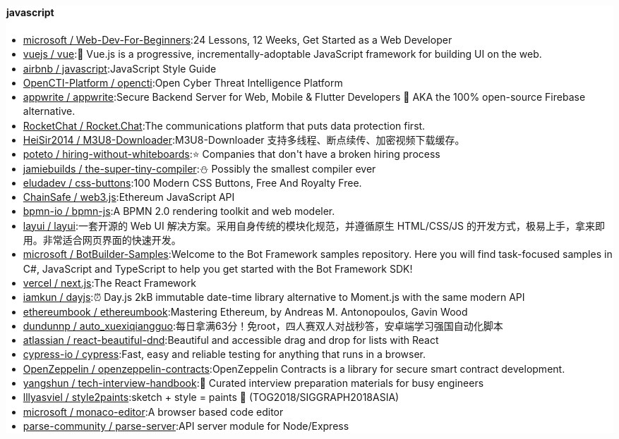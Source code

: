#### javascript
* [microsoft / Web-Dev-For-Beginners](https://github.com/microsoft/Web-Dev-For-Beginners):24 Lessons, 12 Weeks, Get Started as a Web Developer
* [vuejs / vue](https://github.com/vuejs/vue):🖖
Vue.js is a progressive, incrementally-adoptable JavaScript framework for building UI on the web.
* [airbnb / javascript](https://github.com/airbnb/javascript):JavaScript Style Guide
* [OpenCTI-Platform / opencti](https://github.com/OpenCTI-Platform/opencti):Open Cyber Threat Intelligence Platform
* [appwrite / appwrite](https://github.com/appwrite/appwrite):Secure Backend Server for Web, Mobile & Flutter Developers
🚀
AKA the 100% open-source Firebase alternative.
* [RocketChat / Rocket.Chat](https://github.com/RocketChat/Rocket.Chat):The communications platform that puts data protection first.
* [HeiSir2014 / M3U8-Downloader](https://github.com/HeiSir2014/M3U8-Downloader):M3U8-Downloader 支持多线程、断点续传、加密视频下载缓存。
* [poteto / hiring-without-whiteboards](https://github.com/poteto/hiring-without-whiteboards):⭐️
Companies that don't have a broken hiring process
* [jamiebuilds / the-super-tiny-compiler](https://github.com/jamiebuilds/the-super-tiny-compiler):⛄
Possibly the smallest compiler ever
* [eludadev / css-buttons](https://github.com/eludadev/css-buttons):100 Modern CSS Buttons, Free And Royalty Free.
* [ChainSafe / web3.js](https://github.com/ChainSafe/web3.js):Ethereum JavaScript API
* [bpmn-io / bpmn-js](https://github.com/bpmn-io/bpmn-js):A BPMN 2.0 rendering toolkit and web modeler.
* [layui / layui](https://github.com/layui/layui):一套开源的 Web UI 解决方案。采用自身传统的模块化规范，并遵循原生 HTML/CSS/JS 的开发方式，极易上手，拿来即用。非常适合网页界面的快速开发。
* [microsoft / BotBuilder-Samples](https://github.com/microsoft/BotBuilder-Samples):Welcome to the Bot Framework samples repository. Here you will find task-focused samples in C#, JavaScript and TypeScript to help you get started with the Bot Framework SDK!
* [vercel / next.js](https://github.com/vercel/next.js):The React Framework
* [iamkun / dayjs](https://github.com/iamkun/dayjs):⏰
Day.js 2kB immutable date-time library alternative to Moment.js with the same modern API
* [ethereumbook / ethereumbook](https://github.com/ethereumbook/ethereumbook):Mastering Ethereum, by Andreas M. Antonopoulos, Gavin Wood
* [dundunnp / auto_xuexiqiangguo](https://github.com/dundunnp/auto_xuexiqiangguo):每日拿满63分！免root，四人赛双人对战秒答，安卓端学习强国自动化脚本
* [atlassian / react-beautiful-dnd](https://github.com/atlassian/react-beautiful-dnd):Beautiful and accessible drag and drop for lists with React
* [cypress-io / cypress](https://github.com/cypress-io/cypress):Fast, easy and reliable testing for anything that runs in a browser.
* [OpenZeppelin / openzeppelin-contracts](https://github.com/OpenZeppelin/openzeppelin-contracts):OpenZeppelin Contracts is a library for secure smart contract development.
* [yangshun / tech-interview-handbook](https://github.com/yangshun/tech-interview-handbook):💯
Curated interview preparation materials for busy engineers
* [lllyasviel / style2paints](https://github.com/lllyasviel/style2paints):sketch + style = paints
🎨
(TOG2018/SIGGRAPH2018ASIA)
* [microsoft / monaco-editor](https://github.com/microsoft/monaco-editor):A browser based code editor
* [parse-community / parse-server](https://github.com/parse-community/parse-server):API server module for Node/Express
